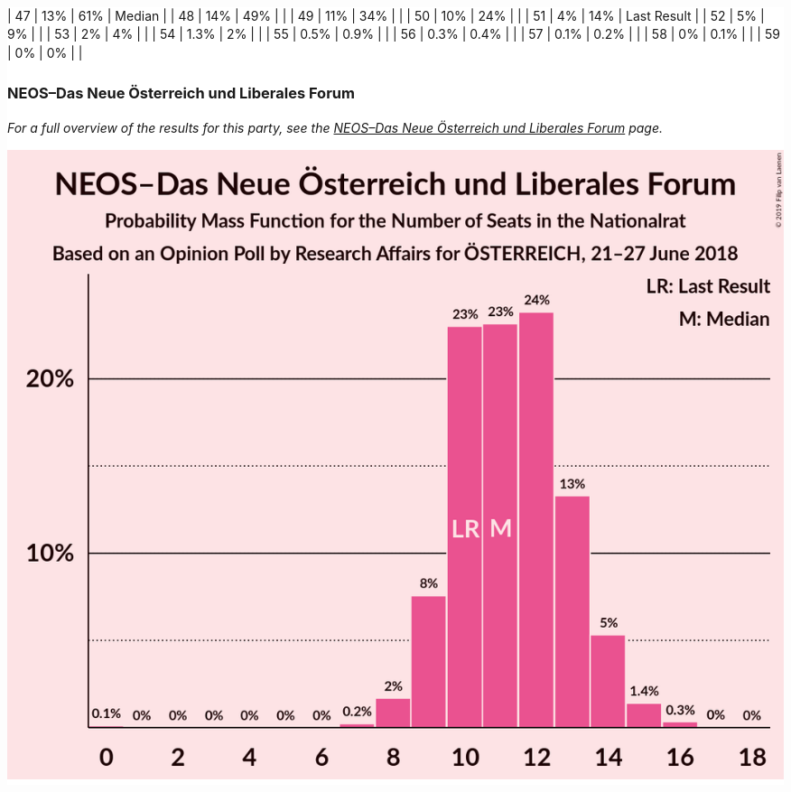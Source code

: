 | 47 | 13% | 61% | Median |
| 48 | 14% | 49% |  |
| 49 | 11% | 34% |  |
| 50 | 10% | 24% |  |
| 51 | 4% | 14% | Last Result |
| 52 | 5% | 9% |  |
| 53 | 2% | 4% |  |
| 54 | 1.3% | 2% |  |
| 55 | 0.5% | 0.9% |  |
| 56 | 0.3% | 0.4% |  |
| 57 | 0.1% | 0.2% |  |
| 58 | 0% | 0.1% |  |
| 59 | 0% | 0% |  |

### NEOS–Das Neue Österreich und Liberales Forum

*For a full overview of the results for this party, see the [NEOS–Das Neue Österreich und Liberales Forum](party-neos–dasneueösterreichundliberalesforum.html) page.*

![Graph with seats probability mass function not yet produced](2018-06-27-ResearchAffairs-seats-pmf-neos–dasneueösterreichundliberalesforum.png "Seats Probability Mass Function")